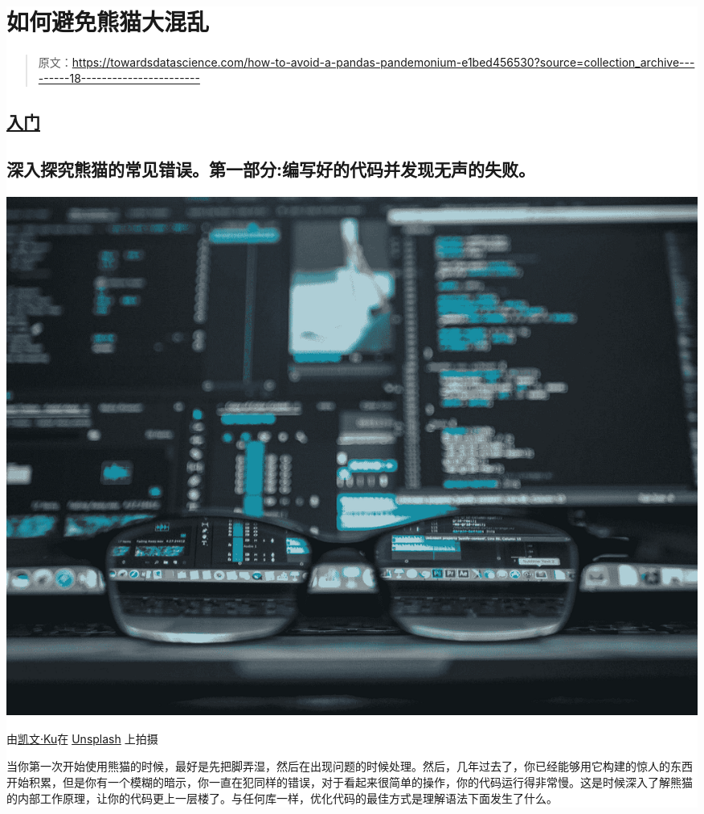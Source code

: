 # 如何避免熊猫大混乱

> 原文：<https://towardsdatascience.com/how-to-avoid-a-pandas-pandemonium-e1bed456530?source=collection_archive---------18----------------------->

## [入门](https://towardsdatascience.com/tagged/getting-started)

## 深入探究熊猫的常见错误。第一部分:编写好的代码并发现无声的失败。

![](img/b4cf414a768ca378da4e65ce3c57c9e4.png)

由[凯文·Ku](https://unsplash.com/@ikukevk?utm_source=medium&utm_medium=referral)在 [Unsplash](https://unsplash.com?utm_source=medium&utm_medium=referral) 上拍摄

当你第一次开始使用熊猫的时候，最好是先把脚弄湿，然后在出现问题的时候处理。然后，几年过去了，你已经能够用它构建的惊人的东西开始积累，但是你有一个模糊的暗示，你一直在犯同样的错误，对于看起来很简单的操作，你的代码运行得非常慢。这是时候深入了解熊猫的内部工作原理，让你的代码更上一层楼了。与任何库一样，优化代码的最佳方式是理解语法下面发生了什么。
